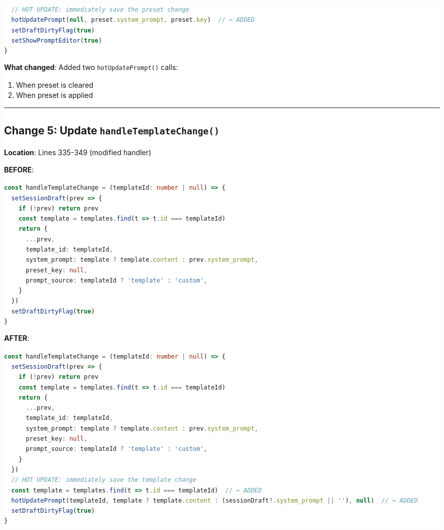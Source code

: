 ```typescript
  // HOT UPDATE: immediately save the preset change
  hotUpdatePrompt(null, preset.system_prompt, preset.key)  // ← ADDED
  setDraftDirtyFlag(true)
  setShowPromptEditor(true)
}
```

**What changed**: Added two `hotUpdatePrompt()` calls:
1. When preset is cleared
2. When preset is applied

---

## Change 5: Update `handleTemplateChange()`

**Location**: Lines 335-349 (modified handler)

**BEFORE**:
```typescript
const handleTemplateChange = (templateId: number | null) => {
  setSessionDraft(prev => {
    if (!prev) return prev
    const template = templates.find(t => t.id === templateId)
    return {
      ...prev,
      template_id: templateId,
      system_prompt: template ? template.content : prev.system_prompt,
      preset_key: null,
      prompt_source: templateId ? 'template' : 'custom',
    }
  })
  setDraftDirtyFlag(true)
}
```

**AFTER**:
```typescript
const handleTemplateChange = (templateId: number | null) => {
  setSessionDraft(prev => {
    if (!prev) return prev
    const template = templates.find(t => t.id === templateId)
    return {
      ...prev,
      template_id: templateId,
      system_prompt: template ? template.content : prev.system_prompt,
      preset_key: null,
      prompt_source: templateId ? 'template' : 'custom',
    }
  })
  // HOT UPDATE: immediately save the template change
  const template = templates.find(t => t.id === templateId)  // ← ADDED
  hotUpdatePrompt(templateId, template ? template.content : (sessionDraft?.system_prompt || ''), null)  // ← ADDED
  setDraftDirtyFlag(true)
}
```
